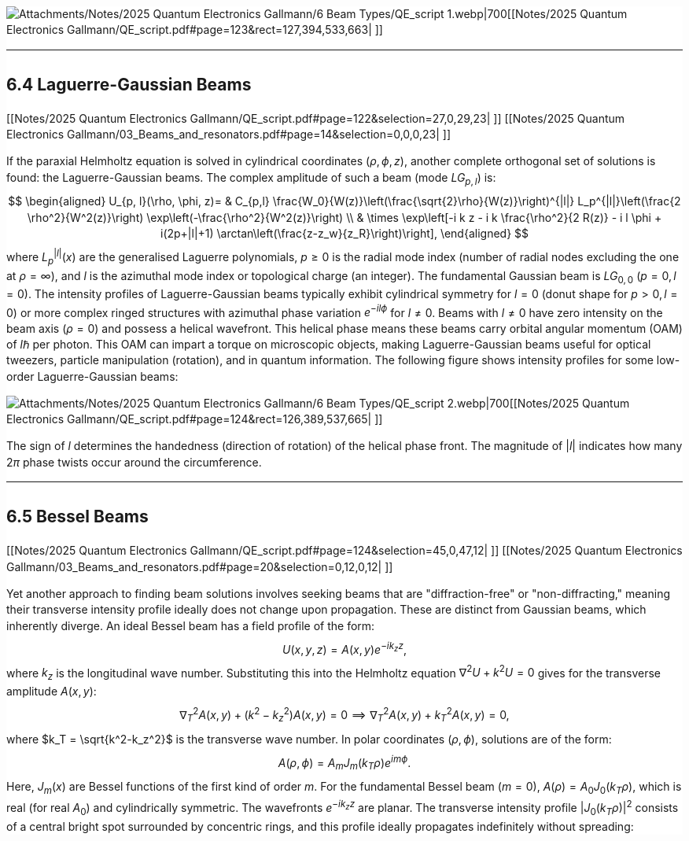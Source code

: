 ![Attachments/Notes/2025 Quantum Electronics Gallmann/6 Beam Types/QE_script 1.webp|700](/img/user/Attachments/Notes/2025%20Quantum%20Electronics%20Gallmann/6%20Beam%20Types/QE_script%201.webp)[[Notes/2025 Quantum Electronics Gallmann/QE_script.pdf#page=123&rect=127,394,533,663| ]]

---
## 6.4 Laguerre-Gaussian Beams
[[Notes/2025 Quantum Electronics Gallmann/QE_script.pdf#page=122&selection=27,0,29,23| ]] [[Notes/2025 Quantum Electronics Gallmann/03_Beams_and_resonators.pdf#page=14&selection=0,0,0,23| ]]

If the paraxial Helmholtz equation is solved in cylindrical coordinates $(\rho,\phi,z)$, another complete orthogonal set of solutions is found: the Laguerre-Gaussian beams. The complex amplitude of such a beam (mode $LG_{p,l}$) is:
$$
\begin{aligned}
U_{p, l}(\rho, \phi, z)= & C_{p,l} \frac{W_0}{W(z)}\left(\frac{\sqrt{2}\rho}{W(z)}\right)^{|l|} L_p^{|l|}\left(\frac{2 \rho^2}{W^2(z)}\right) \exp\left(-\frac{\rho^2}{W^2(z)}\right) \\
& \times \exp\left[-i k z - i k \frac{\rho^2}{2 R(z)} - i l \phi + i(2p+|l|+1) \arctan\left(\frac{z-z_w}{z_R}\right)\right],
\end{aligned}
$$
where $L_p^{|l|}(x)$ are the generalised Laguerre polynomials, $p \ge 0$ is the radial mode index (number of radial nodes excluding the one at $\rho=\infty$), and $l$ is the azimuthal mode index or topological charge (an integer). The fundamental Gaussian beam is $LG_{0,0}$ ($p=0, l=0$).
The intensity profiles of Laguerre-Gaussian beams typically exhibit cylindrical symmetry for $l=0$ (donut shape for $p>0, l=0$) or more complex ringed structures with azimuthal phase variation $e^{-il\phi}$ for $l \neq 0$. Beams with $l\neq0$ have zero intensity on the beam axis ($\rho=0$) and possess a helical wavefront. This helical phase means these beams carry orbital angular momentum (OAM) of $l\hbar$ per photon. This OAM can impart a torque on microscopic objects, making Laguerre-Gaussian beams useful for optical tweezers, particle manipulation (rotation), and in quantum information. The following figure shows intensity profiles for some low-order Laguerre-Gaussian beams:

![Attachments/Notes/2025 Quantum Electronics Gallmann/6 Beam Types/QE_script 2.webp|700](/img/user/Attachments/Notes/2025%20Quantum%20Electronics%20Gallmann/6%20Beam%20Types/QE_script%202.webp)[[Notes/2025 Quantum Electronics Gallmann/QE_script.pdf#page=124&rect=126,389,537,665| ]]

The sign of $l$ determines the handedness (direction of rotation) of the helical phase front. The magnitude of $|l|$ indicates how many $2\pi$ phase twists occur around the circumference.

---
## 6.5 Bessel Beams
[[Notes/2025 Quantum Electronics Gallmann/QE_script.pdf#page=124&selection=45,0,47,12| ]] [[Notes/2025 Quantum Electronics Gallmann/03_Beams_and_resonators.pdf#page=20&selection=0,12,0,12| ]]

Yet another approach to finding beam solutions involves seeking beams that are "diffraction-free" or "non-diffracting," meaning their transverse intensity profile ideally does not change upon propagation. These are distinct from Gaussian beams, which inherently diverge. An ideal Bessel beam has a field profile of the form:
$$
U(x, y, z)=A(x, y) e^{-i k_z z},
$$
where $k_z$ is the longitudinal wave number. Substituting this into the Helmholtz equation $\nabla^2 U + k^2 U = 0$ gives for the transverse amplitude $A(x,y)$:
$$
\nabla_T^2 A(x,y) + (k^2-k_z^2) A(x,y) = 0 \implies \nabla_T^2 A(x,y) + k_T^2 A(x,y) = 0,
$$
where $k_T = \sqrt{k^2-k_z^2}$ is the transverse wave number. In polar coordinates $(\rho, \phi)$, solutions are of the form:
$$
A(\rho, \phi)=A_m J_m(k_T \rho) e^{im \phi}.
$$
Here, $J_m(x)$ are Bessel functions of the first kind of order $m$. For the fundamental Bessel beam ($m=0$), $A(\rho) = A_0 J_0(k_T \rho)$, which is real (for real $A_0$) and cylindrically symmetric. The wavefronts $e^{-ik_z z}$ are planar. The transverse intensity profile $|J_0(k_T\rho)|^2$ consists of a central bright spot surrounded by concentric rings, and this profile ideally propagates indefinitely without spreading:
